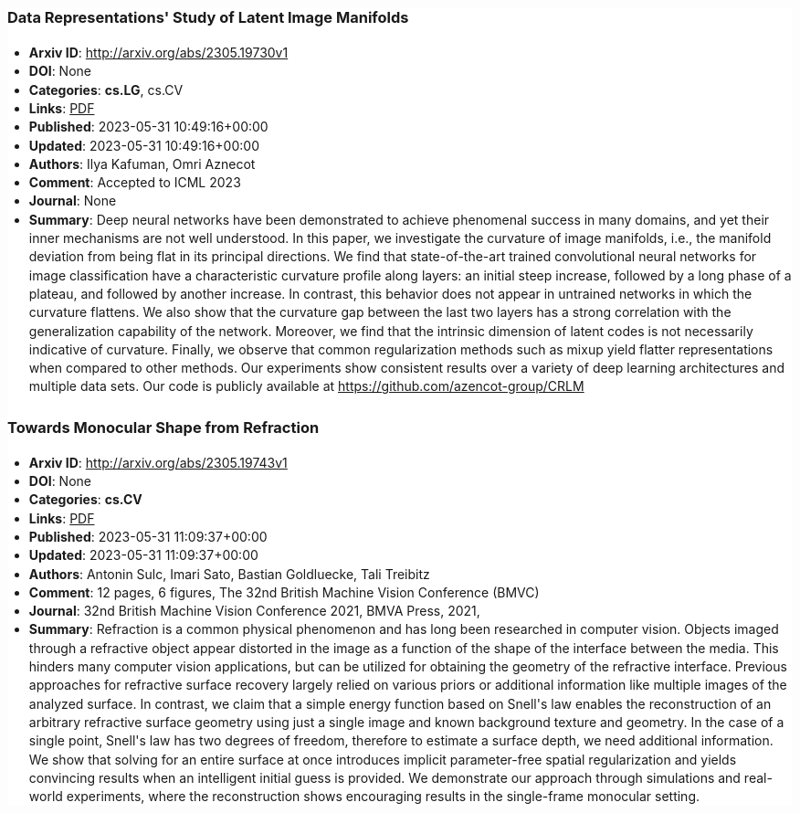 

### Data Representations' Study of Latent Image Manifolds
- **Arxiv ID**: http://arxiv.org/abs/2305.19730v1
- **DOI**: None
- **Categories**: **cs.LG**, cs.CV
- **Links**: [PDF](http://arxiv.org/pdf/2305.19730v1)
- **Published**: 2023-05-31 10:49:16+00:00
- **Updated**: 2023-05-31 10:49:16+00:00
- **Authors**: Ilya Kafuman, Omri Aznecot
- **Comment**: Accepted to ICML 2023
- **Journal**: None
- **Summary**: Deep neural networks have been demonstrated to achieve phenomenal success in many domains, and yet their inner mechanisms are not well understood. In this paper, we investigate the curvature of image manifolds, i.e., the manifold deviation from being flat in its principal directions. We find that state-of-the-art trained convolutional neural networks for image classification have a characteristic curvature profile along layers: an initial steep increase, followed by a long phase of a plateau, and followed by another increase. In contrast, this behavior does not appear in untrained networks in which the curvature flattens. We also show that the curvature gap between the last two layers has a strong correlation with the generalization capability of the network. Moreover, we find that the intrinsic dimension of latent codes is not necessarily indicative of curvature. Finally, we observe that common regularization methods such as mixup yield flatter representations when compared to other methods. Our experiments show consistent results over a variety of deep learning architectures and multiple data sets. Our code is publicly available at https://github.com/azencot-group/CRLM



### Towards Monocular Shape from Refraction
- **Arxiv ID**: http://arxiv.org/abs/2305.19743v1
- **DOI**: None
- **Categories**: **cs.CV**
- **Links**: [PDF](http://arxiv.org/pdf/2305.19743v1)
- **Published**: 2023-05-31 11:09:37+00:00
- **Updated**: 2023-05-31 11:09:37+00:00
- **Authors**: Antonin Sulc, Imari Sato, Bastian Goldluecke, Tali Treibitz
- **Comment**: 12 pages, 6 figures, The 32nd British Machine Vision Conference
  (BMVC)
- **Journal**: 32nd British Machine Vision Conference 2021, BMVA Press, 2021,
- **Summary**: Refraction is a common physical phenomenon and has long been researched in computer vision. Objects imaged through a refractive object appear distorted in the image as a function of the shape of the interface between the media. This hinders many computer vision applications, but can be utilized for obtaining the geometry of the refractive interface. Previous approaches for refractive surface recovery largely relied on various priors or additional information like multiple images of the analyzed surface. In contrast, we claim that a simple energy function based on Snell's law enables the reconstruction of an arbitrary refractive surface geometry using just a single image and known background texture and geometry. In the case of a single point, Snell's law has two degrees of freedom, therefore to estimate a surface depth, we need additional information. We show that solving for an entire surface at once introduces implicit parameter-free spatial regularization and yields convincing results when an intelligent initial guess is provided. We demonstrate our approach through simulations and real-world experiments, where the reconstruction shows encouraging results in the single-frame monocular setting.
